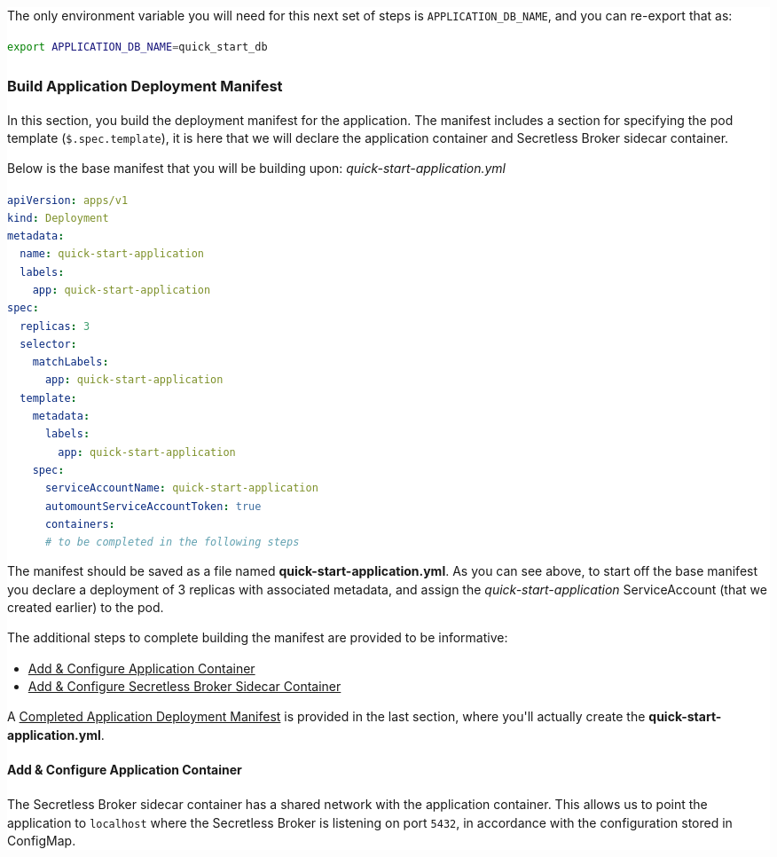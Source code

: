The only environment variable you will need for this next set of steps is `APPLICATION_DB_NAME`, and you can re-export that as:

```bash
export APPLICATION_DB_NAME=quick_start_db
```

### Build Application Deployment Manifest

In this section, you build the deployment manifest for the application. The manifest includes a section for specifying the pod template (`$.spec.template`), it is here that we will declare the application container and Secretless Broker sidecar container.

Below is the base manifest that you will be building upon: 
_quick-start-application.yml_
```yaml
apiVersion: apps/v1
kind: Deployment
metadata:
  name: quick-start-application
  labels:
    app: quick-start-application
spec:
  replicas: 3
  selector:
    matchLabels:
      app: quick-start-application
  template:
    metadata:
      labels:
        app: quick-start-application
    spec:
      serviceAccountName: quick-start-application
      automountServiceAccountToken: true
      containers:
      # to be completed in the following steps
```

The manifest should be saved as a file named **quick-start-application.yml**. As you can see above, to start off the base manifest you declare a deployment of 3 replicas with associated metadata, and assign the *quick-start-application* ServiceAccount (that we created earlier) to the pod. 

The additional steps to complete building the manifest are provided to be informative:
+ [Add & Configure Application Container](#add--configure-application-container)
+ [Add & Configure Secretless Broker Sidecar Container](#add--configure-secretless-broker-sidecar-container)

A [Completed Application Deployment Manifest](#completed-application-deployment-manifest) is provided in the last section, where you'll actually create the **quick-start-application.yml**. 

#### Add & Configure Application Container

The Secretless Broker sidecar container has a shared network with the application container. This allows us to point the application to `localhost` where the Secretless Broker is listening on port `5432`, in accordance with the configuration stored in ConfigMap.
